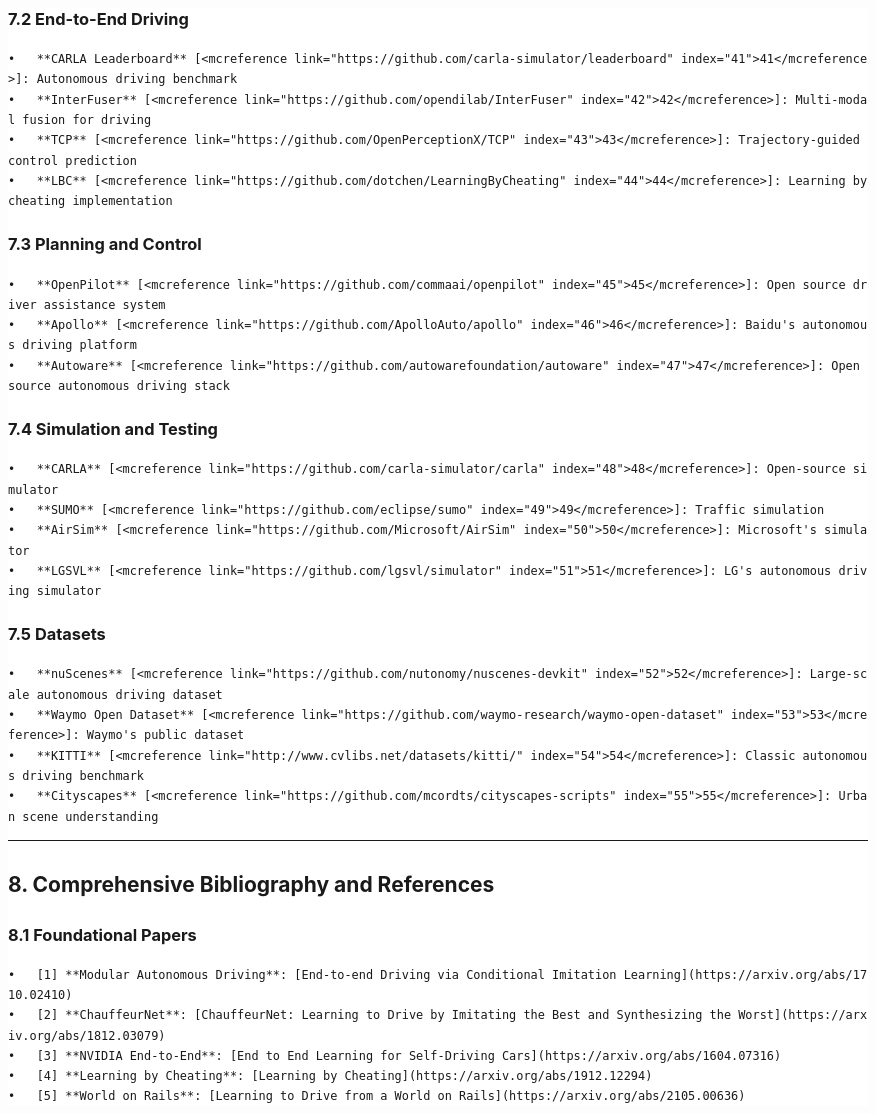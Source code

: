### 7.2 End-to-End Driving
	•	**CARLA Leaderboard** [<mcreference link="https://github.com/carla-simulator/leaderboard" index="41">41</mcreference>]: Autonomous driving benchmark
	•	**InterFuser** [<mcreference link="https://github.com/opendilab/InterFuser" index="42">42</mcreference>]: Multi-modal fusion for driving
	•	**TCP** [<mcreference link="https://github.com/OpenPerceptionX/TCP" index="43">43</mcreference>]: Trajectory-guided control prediction
	•	**LBC** [<mcreference link="https://github.com/dotchen/LearningByCheating" index="44">44</mcreference>]: Learning by cheating implementation

### 7.3 Planning and Control
	•	**OpenPilot** [<mcreference link="https://github.com/commaai/openpilot" index="45">45</mcreference>]: Open source driver assistance system
	•	**Apollo** [<mcreference link="https://github.com/ApolloAuto/apollo" index="46">46</mcreference>]: Baidu's autonomous driving platform
	•	**Autoware** [<mcreference link="https://github.com/autowarefoundation/autoware" index="47">47</mcreference>]: Open source autonomous driving stack

### 7.4 Simulation and Testing
	•	**CARLA** [<mcreference link="https://github.com/carla-simulator/carla" index="48">48</mcreference>]: Open-source simulator
	•	**SUMO** [<mcreference link="https://github.com/eclipse/sumo" index="49">49</mcreference>]: Traffic simulation
	•	**AirSim** [<mcreference link="https://github.com/Microsoft/AirSim" index="50">50</mcreference>]: Microsoft's simulator
	•	**LGSVL** [<mcreference link="https://github.com/lgsvl/simulator" index="51">51</mcreference>]: LG's autonomous driving simulator

### 7.5 Datasets
	•	**nuScenes** [<mcreference link="https://github.com/nutonomy/nuscenes-devkit" index="52">52</mcreference>]: Large-scale autonomous driving dataset
	•	**Waymo Open Dataset** [<mcreference link="https://github.com/waymo-research/waymo-open-dataset" index="53">53</mcreference>]: Waymo's public dataset
	•	**KITTI** [<mcreference link="http://www.cvlibs.net/datasets/kitti/" index="54">54</mcreference>]: Classic autonomous driving benchmark
	•	**Cityscapes** [<mcreference link="https://github.com/mcordts/cityscapes-scripts" index="55">55</mcreference>]: Urban scene understanding

---

## 8. Comprehensive Bibliography and References

### 8.1 Foundational Papers
	•	[1] **Modular Autonomous Driving**: [End-to-end Driving via Conditional Imitation Learning](https://arxiv.org/abs/1710.02410)
	•	[2] **ChauffeurNet**: [ChauffeurNet: Learning to Drive by Imitating the Best and Synthesizing the Worst](https://arxiv.org/abs/1812.03079)
	•	[3] **NVIDIA End-to-End**: [End to End Learning for Self-Driving Cars](https://arxiv.org/abs/1604.07316)
	•	[4] **Learning by Cheating**: [Learning by Cheating](https://arxiv.org/abs/1912.12294)
	•	[5] **World on Rails**: [Learning to Drive from a World on Rails](https://arxiv.org/abs/2105.00636)
